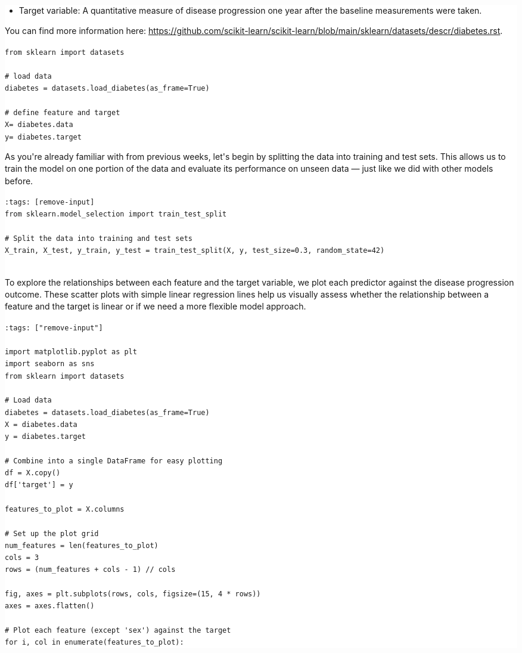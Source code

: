 - Target variable: A quantitative measure of disease progression one year after the baseline measurements were taken.

You can find more information here: https://github.com/scikit-learn/scikit-learn/blob/main/sklearn/datasets/descr/diabetes.rst.

```{code-cell} 
from sklearn import datasets

# load data
diabetes = datasets.load_diabetes(as_frame=True)

# define feature and target
X= diabetes.data
y= diabetes.target
```
As you're already familiar with from previous weeks, let's begin by splitting the data into training and test sets. This allows us to train the model on one portion of the data and evaluate its performance on unseen data — just like we did with other models before.

<iframe src="https://trinket.io/embed/python3/8753dba7854a" width="100%" height="356" frameborder="0" marginwidth="0" marginheight="0" allowfullscreen></iframe>

```{code-cell} ipython3
:tags: [remove-input]
from sklearn.model_selection import train_test_split

# Split the data into training and test sets
X_train, X_test, y_train, y_test = train_test_split(X, y, test_size=0.3, random_state=42)


```


To explore the relationships between each feature and the target variable, we plot each predictor against the disease progression outcome. These scatter plots with simple linear regression lines help us visually assess whether the relationship between a feature and the target is linear or if we need a more flexible model approach.

```{code-cell} ipython3
:tags: ["remove-input"]

import matplotlib.pyplot as plt
import seaborn as sns
from sklearn import datasets

# Load data
diabetes = datasets.load_diabetes(as_frame=True)
X = diabetes.data
y = diabetes.target

# Combine into a single DataFrame for easy plotting
df = X.copy()
df['target'] = y

features_to_plot = X.columns

# Set up the plot grid
num_features = len(features_to_plot)
cols = 3
rows = (num_features + cols - 1) // cols

fig, axes = plt.subplots(rows, cols, figsize=(15, 4 * rows))
axes = axes.flatten()

# Plot each feature (except 'sex') against the target
for i, col in enumerate(features_to_plot):
```